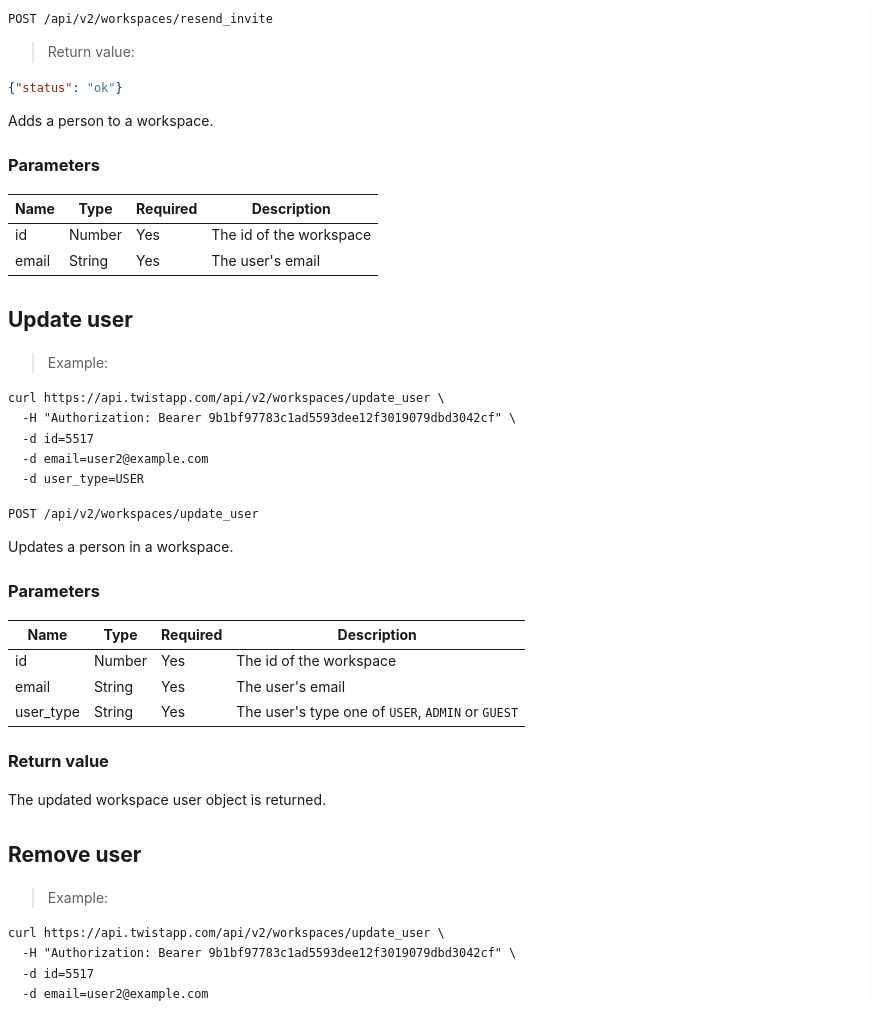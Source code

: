 `POST /api/v2/workspaces/resend_invite`

> Return value:

```json
{"status": "ok"}
```

Adds a person to a workspace.

### Parameters

| Name | Type | Required | Description |
| --- | --- | --- | --- |
| id | Number | Yes | The id of the workspace |
| email | String | Yes | The user's email |


## Update user

> Example:

```shell
curl https://api.twistapp.com/api/v2/workspaces/update_user \
  -H "Authorization: Bearer 9b1bf97783c1ad5593dee12f3019079dbd3042cf" \ 
  -d id=5517
  -d email=user2@example.com
  -d user_type=USER
```

`POST /api/v2/workspaces/update_user`

Updates a person in a workspace.

### Parameters

| Name | Type | Required | Description |
| --- | --- | --- | --- |
| id | Number | Yes | The id of the workspace |
| email | String | Yes | The user's email |
| user_type | String | Yes | The user's type one of `USER`, `ADMIN` or `GUEST` |

### Return value

The updated workspace user object is returned.


## Remove user

> Example:

```shell
curl https://api.twistapp.com/api/v2/workspaces/update_user \
  -H "Authorization: Bearer 9b1bf97783c1ad5593dee12f3019079dbd3042cf" \ 
  -d id=5517
  -d email=user2@example.com
```
